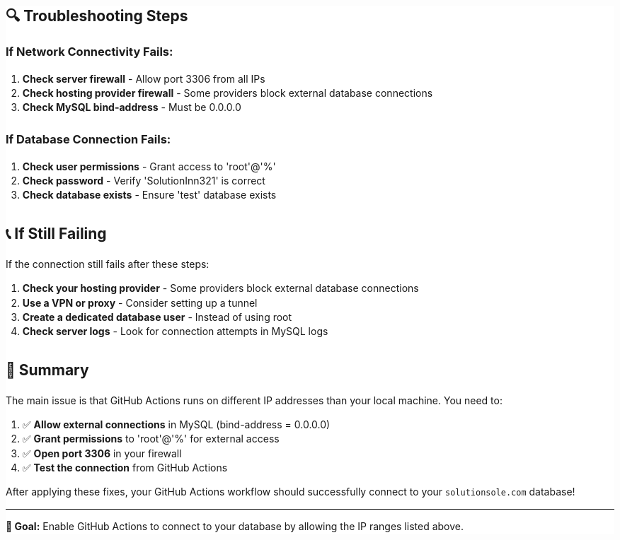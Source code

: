 ```bash
```

## 🔍 Troubleshooting Steps

### **If Network Connectivity Fails:**
1. **Check server firewall** - Allow port 3306 from all IPs
2. **Check hosting provider firewall** - Some providers block external database connections
3. **Check MySQL bind-address** - Must be 0.0.0.0

### **If Database Connection Fails:**
1. **Check user permissions** - Grant access to 'root'@'%'
2. **Check password** - Verify 'SolutionInn321' is correct
3. **Check database exists** - Ensure 'test' database exists

## 📞 If Still Failing

If the connection still fails after these steps:

1. **Check your hosting provider** - Some providers block external database connections
2. **Use a VPN or proxy** - Consider setting up a tunnel
3. **Create a dedicated database user** - Instead of using root
4. **Check server logs** - Look for connection attempts in MySQL logs

## 🎯 Summary

The main issue is that GitHub Actions runs on different IP addresses than your local machine. You need to:

1. ✅ **Allow external connections** in MySQL (bind-address = 0.0.0.0)
2. ✅ **Grant permissions** to 'root'@'%' for external access
3. ✅ **Open port 3306** in your firewall
4. ✅ **Test the connection** from GitHub Actions

After applying these fixes, your GitHub Actions workflow should successfully connect to your `solutionsole.com` database!

---

**🎯 Goal:** Enable GitHub Actions to connect to your database by allowing the IP ranges listed above. 